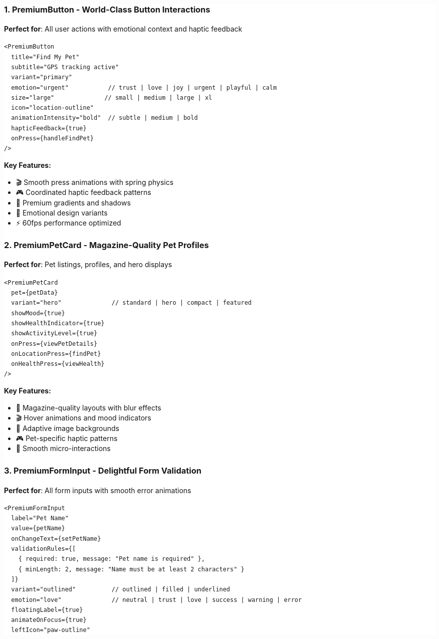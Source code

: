 ### 1. PremiumButton - World-Class Button Interactions

**Perfect for**: All user actions with emotional context and haptic feedback

```tsx
<PremiumButton
  title="Find My Pet"
  subtitle="GPS tracking active"
  variant="primary"
  emotion="urgent"           // trust | love | joy | urgent | playful | calm
  size="large"              // small | medium | large | xl
  icon="location-outline"
  animationIntensity="bold"  // subtle | medium | bold
  hapticFeedback={true}
  onPress={handleFindPet}
/>
```

**Key Features:**
- 🎬 Smooth press animations with spring physics
- 🎮 Coordinated haptic feedback patterns
- 💎 Premium gradients and shadows
- 🎯 Emotional design variants
- ⚡ 60fps performance optimized

### 2. PremiumPetCard - Magazine-Quality Pet Profiles

**Perfect for**: Pet listings, profiles, and hero displays

```tsx
<PremiumPetCard
  pet={petData}
  variant="hero"              // standard | hero | compact | featured
  showMood={true}
  showHealthIndicator={true}
  showActivityLevel={true}
  onPress={viewPetDetails}
  onLocationPress={findPet}
  onHealthPress={viewHealth}
/>
```

**Key Features:**
- 🎨 Magazine-quality layouts with blur effects
- 🎬 Hover animations and mood indicators
- 📱 Adaptive image backgrounds
- 🎮 Pet-specific haptic patterns
- 💫 Smooth micro-interactions

### 3. PremiumFormInput - Delightful Form Validation

**Perfect for**: All form inputs with smooth error animations

```tsx
<PremiumFormInput
  label="Pet Name"
  value={petName}
  onChangeText={setPetName}
  validationRules={[
    { required: true, message: "Pet name is required" },
    { minLength: 2, message: "Name must be at least 2 characters" }
  ]}
  variant="outlined"          // outlined | filled | underlined
  emotion="love"              // neutral | trust | love | success | warning | error
  floatingLabel={true}
  animateOnFocus={true}
  leftIcon="paw-outline"
```